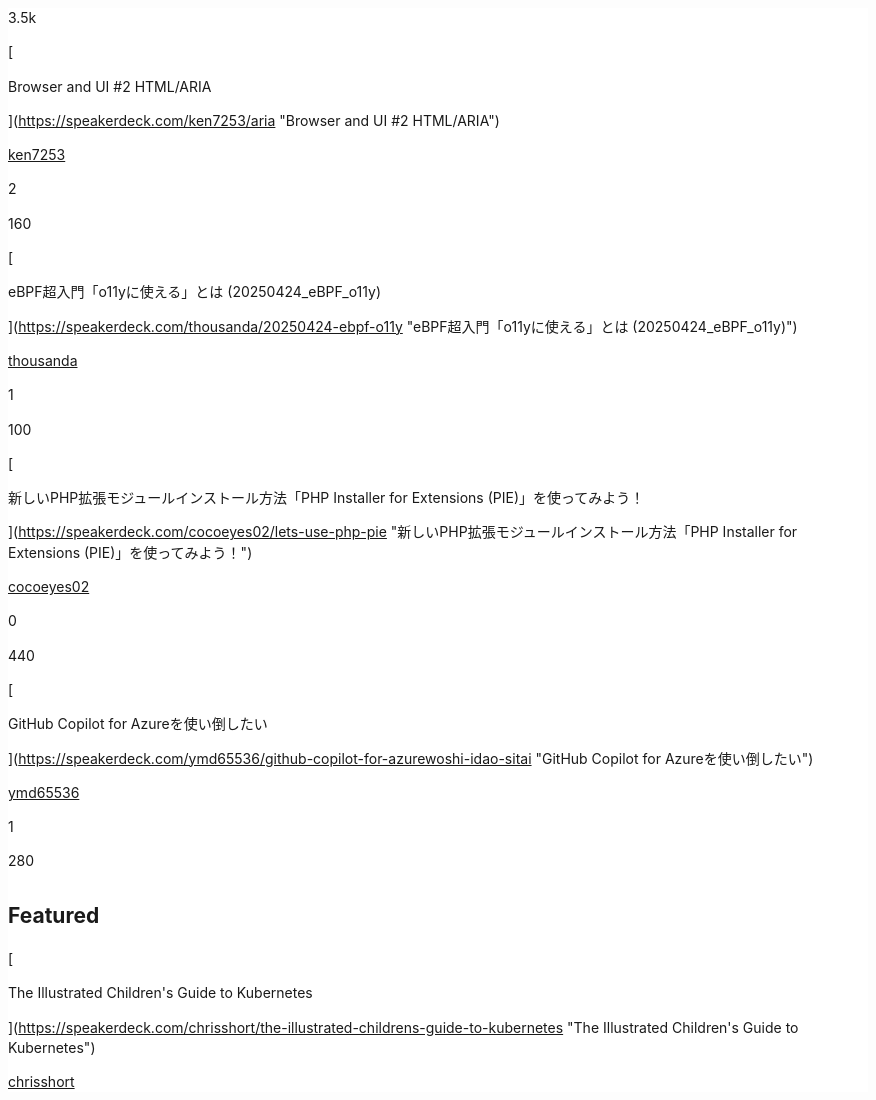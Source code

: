 3.5k

[

Browser and UI #2 HTML/ARIA

](https://speakerdeck.com/ken7253/aria "Browser and UI #2 HTML/ARIA")

[ken7253](https://speakerdeck.com/ken7253)

2

160

[

eBPF超入門「o11yに使える」とは (20250424\_eBPF\_o11y)

](https://speakerdeck.com/thousanda/20250424-ebpf-o11y "eBPF超入門「o11yに使える」とは (20250424_eBPF_o11y)")

[thousanda](https://speakerdeck.com/thousanda)

1

100

[

新しいPHP拡張モジュールインストール方法「PHP Installer for Extensions (PIE)」を使ってみよう！

](https://speakerdeck.com/cocoeyes02/lets-use-php-pie "新しいPHP拡張モジュールインストール方法「PHP Installer for Extensions (PIE)」を使ってみよう！")

[cocoeyes02](https://speakerdeck.com/cocoeyes02)

0

440

[

GitHub Copilot for Azureを使い倒したい

](https://speakerdeck.com/ymd65536/github-copilot-for-azurewoshi-idao-sitai "GitHub Copilot for Azureを使い倒したい")

[ymd65536](https://speakerdeck.com/ymd65536)

1

280

## Featured

[

The Illustrated Children's Guide to Kubernetes

](https://speakerdeck.com/chrisshort/the-illustrated-childrens-guide-to-kubernetes "The Illustrated Children's Guide to Kubernetes")

[chrisshort](https://speakerdeck.com/chrisshort)
